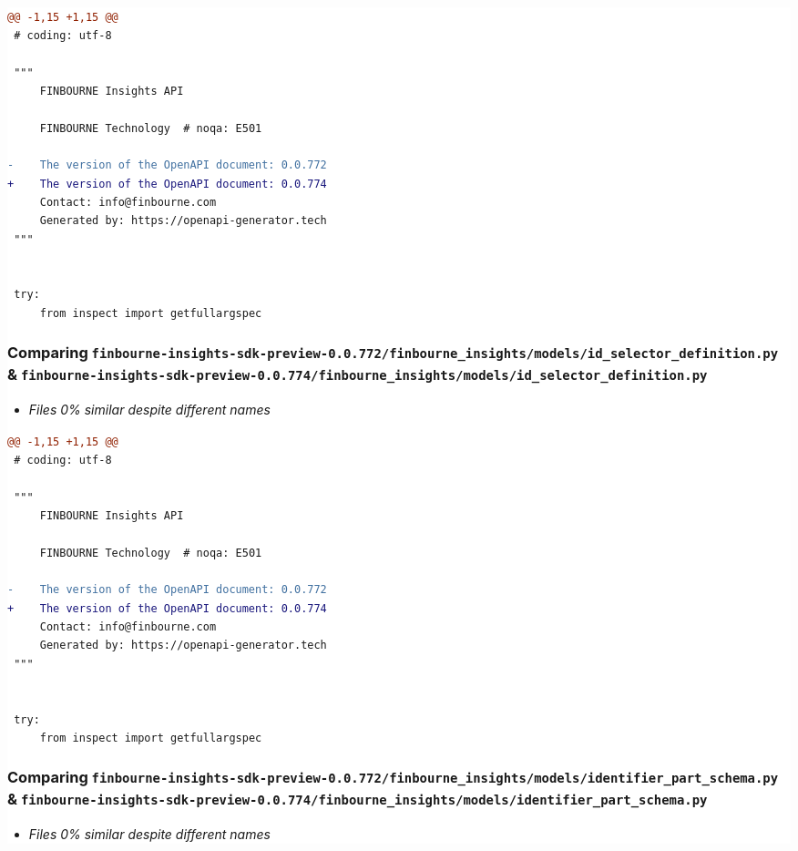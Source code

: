 ```diff
@@ -1,15 +1,15 @@
 # coding: utf-8
 
 """
     FINBOURNE Insights API
 
     FINBOURNE Technology  # noqa: E501
 
-    The version of the OpenAPI document: 0.0.772
+    The version of the OpenAPI document: 0.0.774
     Contact: info@finbourne.com
     Generated by: https://openapi-generator.tech
 """
 
 
 try:
     from inspect import getfullargspec
```

### Comparing `finbourne-insights-sdk-preview-0.0.772/finbourne_insights/models/id_selector_definition.py` & `finbourne-insights-sdk-preview-0.0.774/finbourne_insights/models/id_selector_definition.py`

 * *Files 0% similar despite different names*

```diff
@@ -1,15 +1,15 @@
 # coding: utf-8
 
 """
     FINBOURNE Insights API
 
     FINBOURNE Technology  # noqa: E501
 
-    The version of the OpenAPI document: 0.0.772
+    The version of the OpenAPI document: 0.0.774
     Contact: info@finbourne.com
     Generated by: https://openapi-generator.tech
 """
 
 
 try:
     from inspect import getfullargspec
```

### Comparing `finbourne-insights-sdk-preview-0.0.772/finbourne_insights/models/identifier_part_schema.py` & `finbourne-insights-sdk-preview-0.0.774/finbourne_insights/models/identifier_part_schema.py`

 * *Files 0% similar despite different names*
